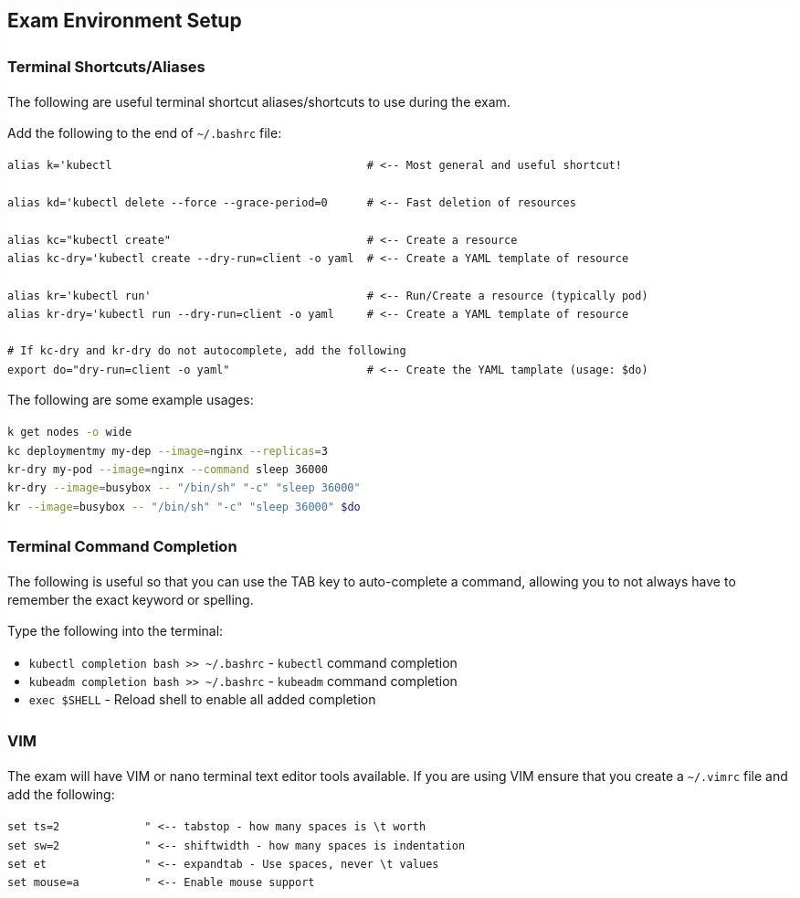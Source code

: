 ## Exam Environment Setup

### Terminal Shortcuts/Aliases

The following are useful terminal shortcut aliases/shortcuts to use during the exam.

Add the following to the end of `~/.bashrc` file:

```bashrc
alias k='kubectl                                       # <-- Most general and useful shortcut!

alias kd='kubectl delete --force --grace-period=0      # <-- Fast deletion of resources

alias kc="kubectl create"                              # <-- Create a resource
alias kc-dry='kubectl create --dry-run=client -o yaml  # <-- Create a YAML template of resource

alias kr='kubectl run'                                 # <-- Run/Create a resource (typically pod)
alias kr-dry='kubectl run --dry-run=client -o yaml     # <-- Create a YAML template of resource

# If kc-dry and kr-dry do not autocomplete, add the following
export do="dry-run=client -o yaml"                     # <-- Create the YAML tamplate (usage: $do)
```

The following are some example usages:

```bash
k get nodes -o wide
kc deploymentmy my-dep --image=nginx --replicas=3
kr-dry my-pod --image=nginx --command sleep 36000
kr-dry --image=busybox -- "/bin/sh" "-c" "sleep 36000"
kr --image=busybox -- "/bin/sh" "-c" "sleep 36000" $do
```

### Terminal Command Completion

The following is useful so that you can use the TAB key to auto-complete a command, allowing you to
not always have to remember the exact keyword or spelling.

Type the following into the terminal:

- `kubectl completion bash >> ~/.bashrc` - `kubectl` command completion
- `kubeadm completion bash >> ~/.bashrc` - `kubeadm` command completion
- `exec $SHELL` - Reload shell to enable all added completion

### VIM

The exam will have VIM or nano terminal text editor tools available. If you are using
VIM ensure that you create a `~/.vimrc` file and add the following:

```vimrc
set ts=2             " <-- tabstop - how many spaces is \t worth
set sw=2             " <-- shiftwidth - how many spaces is indentation
set et               " <-- expandtab - Use spaces, never \t values
set mouse=a          " <-- Enable mouse support
```
